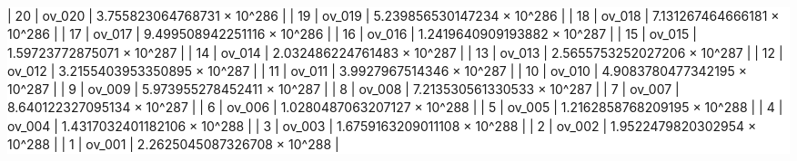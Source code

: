 | 20 | ov_020 | 3.755823064768731 × 10^286 |
| 19 | ov_019 | 5.239856530147234 × 10^286 |
| 18 | ov_018 | 7.131267464666181 × 10^286 |
| 17 | ov_017 | 9.499508942251116 × 10^286 |
| 16 | ov_016 | 1.2419640909193882 × 10^287 |
| 15 | ov_015 | 1.59723772875071 × 10^287 |
| 14 | ov_014 | 2.032486224761483 × 10^287 |
| 13 | ov_013 | 2.5655753252027206 × 10^287 |
| 12 | ov_012 | 3.2155403953350895 × 10^287 |
| 11 | ov_011 | 3.9927967514346 × 10^287 |
| 10 | ov_010 | 4.9083780477342195 × 10^287 |
| 9 | ov_009 | 5.973955278452411 × 10^287 |
| 8 | ov_008 | 7.213530561330533 × 10^287 |
| 7 | ov_007 | 8.640122327095134 × 10^287 |
| 6 | ov_006 | 1.0280487063207127 × 10^288 |
| 5 | ov_005 | 1.2162858768209195 × 10^288 |
| 4 | ov_004 | 1.4317032401182106 × 10^288 |
| 3 | ov_003 | 1.6759163209011108 × 10^288 |
| 2 | ov_002 | 1.9522479820302954 × 10^288 |
| 1 | ov_001 | 2.2625045087326708 × 10^288 |

